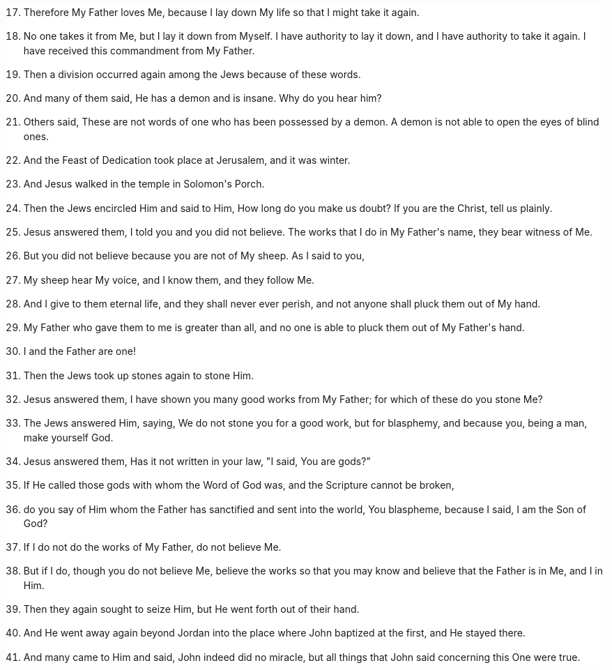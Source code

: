 17. Therefore My Father loves Me, because I lay down My life so that I might take it again.

18. No one takes it from Me, but I lay it down from Myself. I have authority to lay it down, and I have authority to take it again. I have received this commandment from My Father.   

19. Then a division occurred again among the Jews because of these words.

20. And many of them said, He has a demon and is insane. Why do you hear him?

21. Others said, These are not words of one who has been possessed by a demon. A demon is not able to open the eyes of blind ones.   

22. And the Feast of Dedication took place at Jerusalem, and it was winter.

23. And Jesus walked in the temple in Solomon's Porch.

24. Then the Jews encircled Him and said to Him, How long do you make us doubt? If you are the Christ, tell us plainly.

25. Jesus answered them, I told you and you did not believe. The works that I do in My Father's name, they bear witness of Me.

26. But you did not believe because you are not of My sheep. As I said to you,

27. My sheep hear My voice, and I know them, and they follow Me.

28. And I give to them eternal life, and they shall never ever perish, and not anyone shall pluck them out of My hand.

29. My Father who gave them to me is greater than all, and no one is able to pluck them out of My Father's hand.

30. I and the Father are one!

31. Then the Jews took up stones again to stone Him.

32. Jesus answered them, I have shown you many good works from My Father; for which of these do you stone Me?

33. The Jews answered Him, saying, We do not stone you for a good work, but for blasphemy, and because you, being a man, make yourself God.

34. Jesus answered them, Has it not written in your law, "I said, You are gods?"

35. If He called those gods with whom the Word of God was, and the Scripture cannot be broken,

36. do you say of Him whom the Father has sanctified and sent into the world, You blaspheme, because I said, I am the Son of God?

37. If I do not do the works of My Father, do not believe Me.

38. But if I do, though you do not believe Me, believe the works so that you may know and believe that the Father is in Me, and I in Him.   

39. Then they again sought to seize Him, but He went forth out of their hand.

40. And He went away again beyond Jordan into the place where John baptized at the first, and He stayed there.

41. And many came to Him and said, John indeed did no miracle, but all things that John said concerning this One were true.
